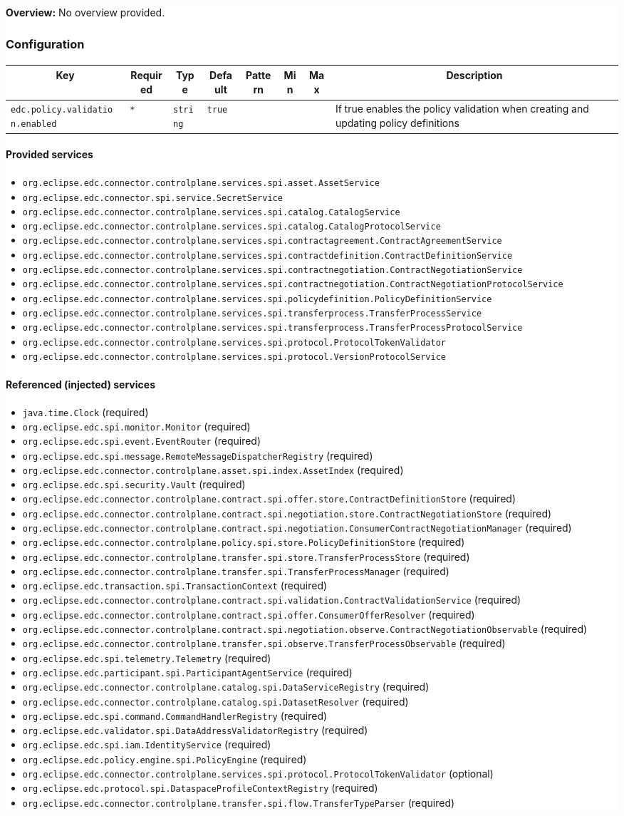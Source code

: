 **Overview:** No overview provided.


### Configuration

| Key                             | Required | Type     | Default | Pattern | Min | Max | Description                                                                         |
| ------------------------------- | -------- | -------- | ------- | ------- | --- | --- | ----------------------------------------------------------------------------------- |
| `edc.policy.validation.enabled` | `*`      | `string` | `true`  |         |     |     | If true enables the policy validation when creating and updating policy definitions |

#### Provided services
- `org.eclipse.edc.connector.controlplane.services.spi.asset.AssetService`
- `org.eclipse.edc.connector.spi.service.SecretService`
- `org.eclipse.edc.connector.controlplane.services.spi.catalog.CatalogService`
- `org.eclipse.edc.connector.controlplane.services.spi.catalog.CatalogProtocolService`
- `org.eclipse.edc.connector.controlplane.services.spi.contractagreement.ContractAgreementService`
- `org.eclipse.edc.connector.controlplane.services.spi.contractdefinition.ContractDefinitionService`
- `org.eclipse.edc.connector.controlplane.services.spi.contractnegotiation.ContractNegotiationService`
- `org.eclipse.edc.connector.controlplane.services.spi.contractnegotiation.ContractNegotiationProtocolService`
- `org.eclipse.edc.connector.controlplane.services.spi.policydefinition.PolicyDefinitionService`
- `org.eclipse.edc.connector.controlplane.services.spi.transferprocess.TransferProcessService`
- `org.eclipse.edc.connector.controlplane.services.spi.transferprocess.TransferProcessProtocolService`
- `org.eclipse.edc.connector.controlplane.services.spi.protocol.ProtocolTokenValidator`
- `org.eclipse.edc.connector.controlplane.services.spi.protocol.VersionProtocolService`

#### Referenced (injected) services
- `java.time.Clock` (required)
- `org.eclipse.edc.spi.monitor.Monitor` (required)
- `org.eclipse.edc.spi.event.EventRouter` (required)
- `org.eclipse.edc.spi.message.RemoteMessageDispatcherRegistry` (required)
- `org.eclipse.edc.connector.controlplane.asset.spi.index.AssetIndex` (required)
- `org.eclipse.edc.spi.security.Vault` (required)
- `org.eclipse.edc.connector.controlplane.contract.spi.offer.store.ContractDefinitionStore` (required)
- `org.eclipse.edc.connector.controlplane.contract.spi.negotiation.store.ContractNegotiationStore` (required)
- `org.eclipse.edc.connector.controlplane.contract.spi.negotiation.ConsumerContractNegotiationManager` (required)
- `org.eclipse.edc.connector.controlplane.policy.spi.store.PolicyDefinitionStore` (required)
- `org.eclipse.edc.connector.controlplane.transfer.spi.store.TransferProcessStore` (required)
- `org.eclipse.edc.connector.controlplane.transfer.spi.TransferProcessManager` (required)
- `org.eclipse.edc.transaction.spi.TransactionContext` (required)
- `org.eclipse.edc.connector.controlplane.contract.spi.validation.ContractValidationService` (required)
- `org.eclipse.edc.connector.controlplane.contract.spi.offer.ConsumerOfferResolver` (required)
- `org.eclipse.edc.connector.controlplane.contract.spi.negotiation.observe.ContractNegotiationObservable` (required)
- `org.eclipse.edc.connector.controlplane.transfer.spi.observe.TransferProcessObservable` (required)
- `org.eclipse.edc.spi.telemetry.Telemetry` (required)
- `org.eclipse.edc.participant.spi.ParticipantAgentService` (required)
- `org.eclipse.edc.connector.controlplane.catalog.spi.DataServiceRegistry` (required)
- `org.eclipse.edc.connector.controlplane.catalog.spi.DatasetResolver` (required)
- `org.eclipse.edc.spi.command.CommandHandlerRegistry` (required)
- `org.eclipse.edc.validator.spi.DataAddressValidatorRegistry` (required)
- `org.eclipse.edc.spi.iam.IdentityService` (required)
- `org.eclipse.edc.policy.engine.spi.PolicyEngine` (required)
- `org.eclipse.edc.connector.controlplane.services.spi.protocol.ProtocolTokenValidator` (optional)
- `org.eclipse.edc.protocol.spi.DataspaceProfileContextRegistry` (required)
- `org.eclipse.edc.connector.controlplane.transfer.spi.flow.TransferTypeParser` (required)
